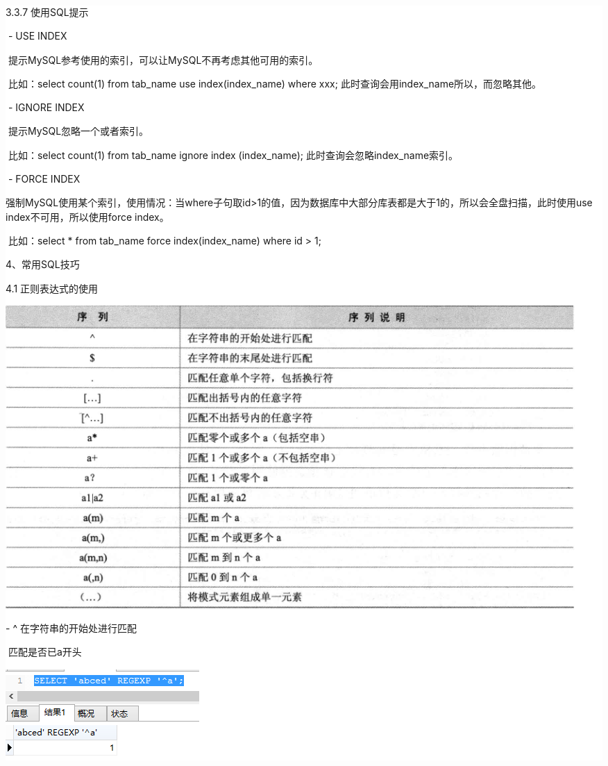 3.3.7 使用SQL提示

​    \- USE INDEX

​     提示MySQL参考使用的索引，可以让MySQL不再考虑其他可用的索引。

​     比如：select count(1) from tab_name use index(index_name) where xxx; 此时查询会用index_name所以，而忽略其他。

​    \- IGNORE INDEX

​     提示MySQL忽略一个或者索引。

​     比如：select count(1) from tab_name ignore index (index_name); 此时查询会忽略index_name索引。

​    \- FORCE INDEX

​      强制MySQL使用某个索引，使用情况：当where子句取id>1的值，因为数据库中大部分库表都是大于1的，所以会全盘扫描，此时使用use index不可用，所以使用force index。

​      比如：select * from tab_name force index(index_name) where id > 1;

4、常用SQL技巧

4.1 正则表达式的使用

   ![1095387-20180821195130862-17252537](MySQL优化(二)：SQL优化.assets/1095387-20180821195130862-17252537.png)

   \-  ^ 在字符串的开始处进行匹配

​     匹配是否已a开头

![1095387-20180821195408561-1356471726](MySQL优化(二)：SQL优化.assets/1095387-20180821195408561-1356471726.png)

